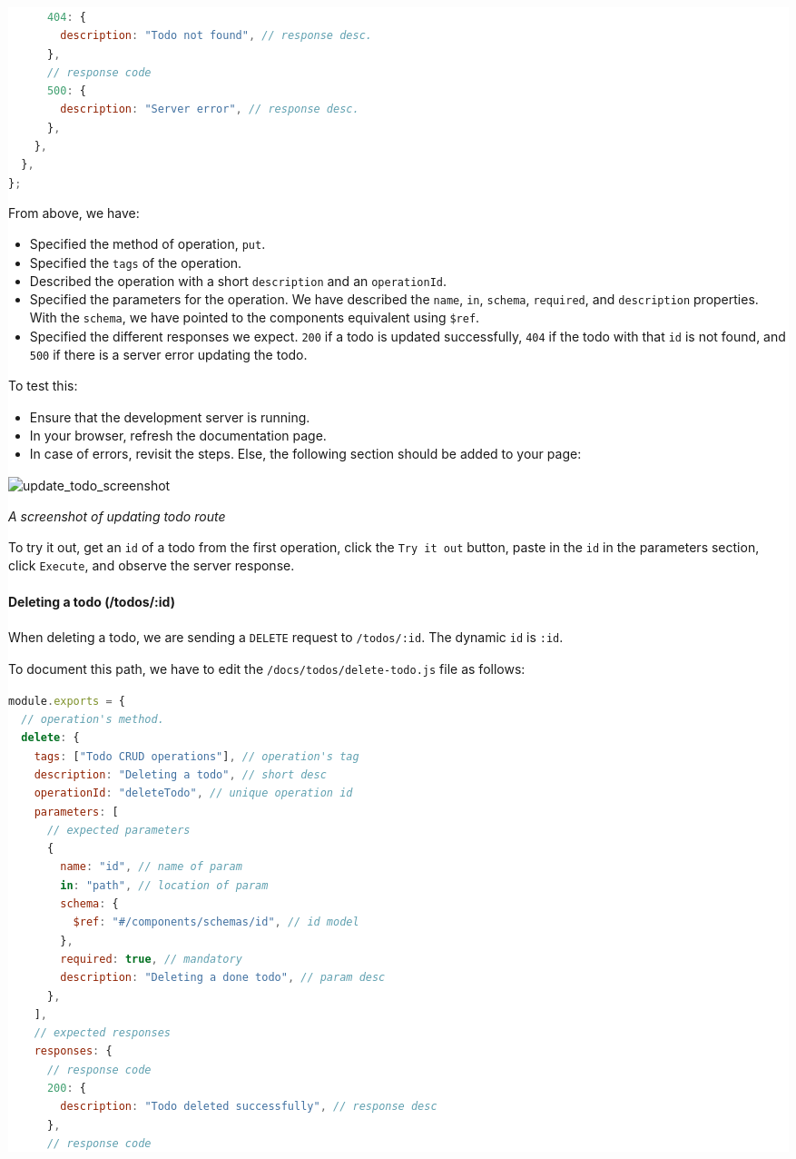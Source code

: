 ```js
      404: {
        description: "Todo not found", // response desc.
      },
      // response code
      500: {
        description: "Server error", // response desc.
      },
    },
  },
};
```

From above, we have:

- Specified the method of operation, `put`.
- Specified the `tags` of the operation.
- Described the operation with a short `description` and an `operationId`.
- Specified the parameters for the operation. We have described the `name`, `in`, `schema`, `required`, and `description` properties. With the `schema`, we have pointed to the components equivalent using `$ref`.
- Specified the different responses we expect. `200` if a todo is updated successfully, `404` if the todo with that `id` is not found, and `500` if there is a server error updating the todo.

To test this:

- Ensure that the development server is running.
- In your browser, refresh the documentation page.
- In case of errors, revisit the steps. Else, the following section should be added to your page:

![update_todo_screenshot](/engineering-education/documenting-node-js-rest-api-using-swagger/update-todo-screenshot.png)

*A screenshot of updating todo route*

To try it out, get an `id` of a todo from the first operation, click the `Try it out` button, paste in the `id` in the parameters section, click `Execute`, and observe the server response.

#### Deleting a todo (/todos/:id)
When deleting a todo, we are sending a `DELETE` request to `/todos/:id`. The dynamic `id` is `:id`.

To document this path, we have to edit the `/docs/todos/delete-todo.js` file as follows:

```js
module.exports = {
  // operation's method.
  delete: {
    tags: ["Todo CRUD operations"], // operation's tag
    description: "Deleting a todo", // short desc
    operationId: "deleteTodo", // unique operation id
    parameters: [
      // expected parameters
      {
        name: "id", // name of param
        in: "path", // location of param
        schema: {
          $ref: "#/components/schemas/id", // id model
        },
        required: true, // mandatory
        description: "Deleting a done todo", // param desc
      },
    ],
    // expected responses
    responses: {
      // response code
      200: {
        description: "Todo deleted successfully", // response desc
      },
      // response code
```
